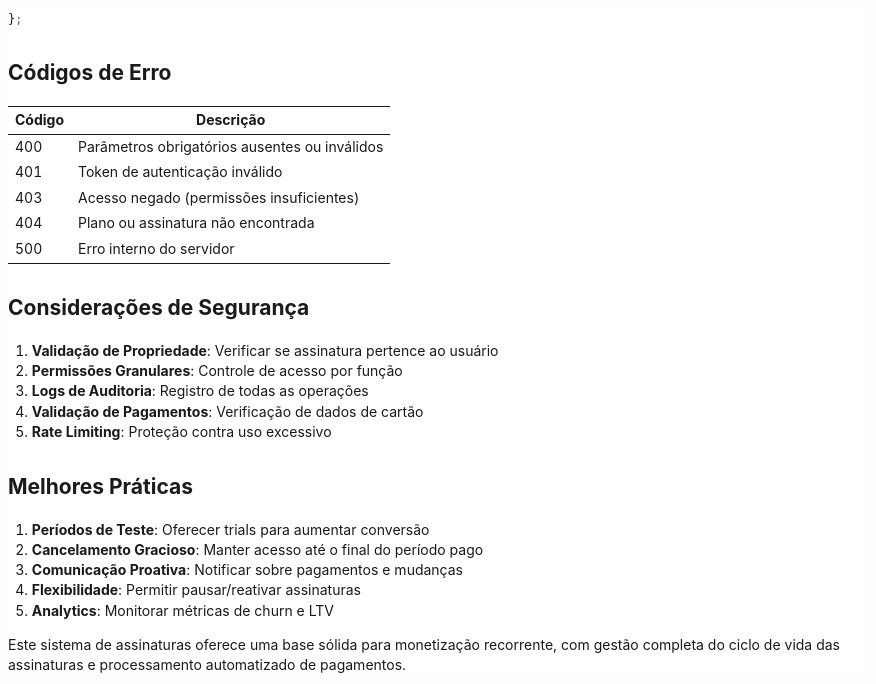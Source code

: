 ```jsx
};
```

## Códigos de Erro

| Código | Descrição |
|--------|-----------|
| 400 | Parâmetros obrigatórios ausentes ou inválidos |
| 401 | Token de autenticação inválido |
| 403 | Acesso negado (permissões insuficientes) |
| 404 | Plano ou assinatura não encontrada |
| 500 | Erro interno do servidor |

## Considerações de Segurança

1. **Validação de Propriedade**: Verificar se assinatura pertence ao usuário
2. **Permissões Granulares**: Controle de acesso por função
3. **Logs de Auditoria**: Registro de todas as operações
4. **Validação de Pagamentos**: Verificação de dados de cartão
5. **Rate Limiting**: Proteção contra uso excessivo

## Melhores Práticas

1. **Períodos de Teste**: Oferecer trials para aumentar conversão
2. **Cancelamento Gracioso**: Manter acesso até o final do período pago
3. **Comunicação Proativa**: Notificar sobre pagamentos e mudanças
4. **Flexibilidade**: Permitir pausar/reativar assinaturas
5. **Analytics**: Monitorar métricas de churn e LTV

Este sistema de assinaturas oferece uma base sólida para monetização recorrente, com gestão completa do ciclo de vida das assinaturas e processamento automatizado de pagamentos.
